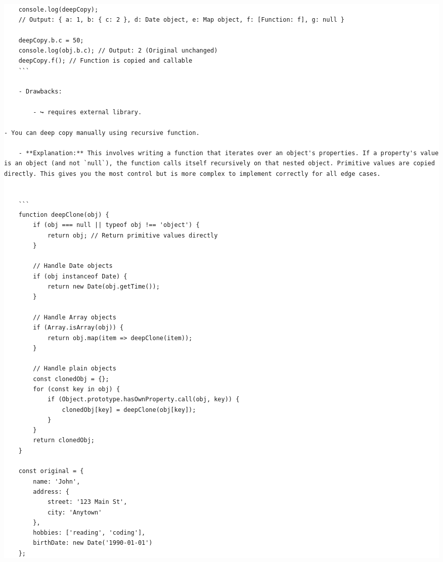         console.log(deepCopy);
        // Output: { a: 1, b: { c: 2 }, d: Date object, e: Map object, f: [Function: f], g: null }
        
        deepCopy.b.c = 50;
        console.log(obj.b.c); // Output: 2 (Original unchanged)
        deepCopy.f(); // Function is copied and callable
        ```
        
        - Drawbacks:
            
            - ↪️ requires external library.
                
    - You can deep copy manually using recursive function.
        
        - **Explanation:** This involves writing a function that iterates over an object's properties. If a property's value is an object (and not `null`), the function calls itself recursively on that nested object. Primitive values are copied directly. This gives you the most control but is more complex to implement correctly for all edge cases.
            
        
        ```
        function deepClone(obj) {
            if (obj === null || typeof obj !== 'object') {
                return obj; // Return primitive values directly
            }
        
            // Handle Date objects
            if (obj instanceof Date) {
                return new Date(obj.getTime());
            }
        
            // Handle Array objects
            if (Array.isArray(obj)) {
                return obj.map(item => deepClone(item));
            }
        
            // Handle plain objects
            const clonedObj = {};
            for (const key in obj) {
                if (Object.prototype.hasOwnProperty.call(obj, key)) {
                    clonedObj[key] = deepClone(obj[key]);
                }
            }
            return clonedObj;
        }
        
        const original = {
            name: 'John',
            address: {
                street: '123 Main St',
                city: 'Anytown'
            },
            hobbies: ['reading', 'coding'],
            birthDate: new Date('1990-01-01')
        };
        